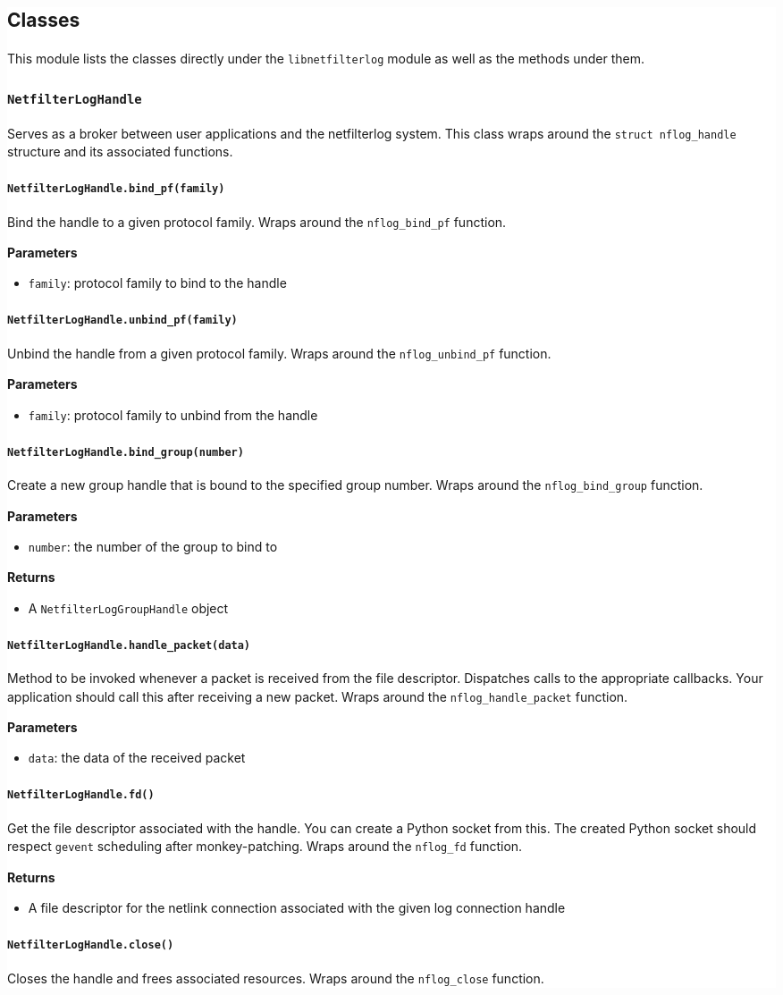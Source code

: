 ## Classes

This module lists the classes directly under the `libnetfilterlog` module as well as the methods under them.

### `NetfilterLogHandle`

Serves as a broker between user applications and the netfilterlog system. This class wraps around the `struct nflog_handle` structure and its associated functions.

#### `NetfilterLogHandle.bind_pf(family)`

Bind the handle to a given protocol family. Wraps around the `nflog_bind_pf` function.

**Parameters**
* `family`: protocol family to bind to the handle

#### `NetfilterLogHandle.unbind_pf(family)`

Unbind the handle from a given protocol family. Wraps around the `nflog_unbind_pf` function.

**Parameters**
* `family`: protocol family to unbind from the handle

#### `NetfilterLogHandle.bind_group(number)`

Create a new group handle that is bound to the specified group number. Wraps around the `nflog_bind_group` function.

**Parameters**
* `number`: the number of the group to bind to

**Returns**
* A `NetfilterLogGroupHandle` object

#### `NetfilterLogHandle.handle_packet(data)`

Method to be invoked whenever a packet is received from the file descriptor. Dispatches calls to the appropriate callbacks. Your application should call this after receiving a new packet. Wraps around the `nflog_handle_packet` function.

**Parameters**
* `data`: the data of the received packet

#### `NetfilterLogHandle.fd()`

Get the file descriptor associated with the handle. You can create a Python socket from this. The created Python socket should respect `gevent` scheduling after monkey-patching. Wraps around the `nflog_fd` function.

**Returns**
* A file descriptor for the netlink connection associated with the given log connection handle

#### `NetfilterLogHandle.close()`

Closes the handle and frees associated resources. Wraps around the `nflog_close` function.
